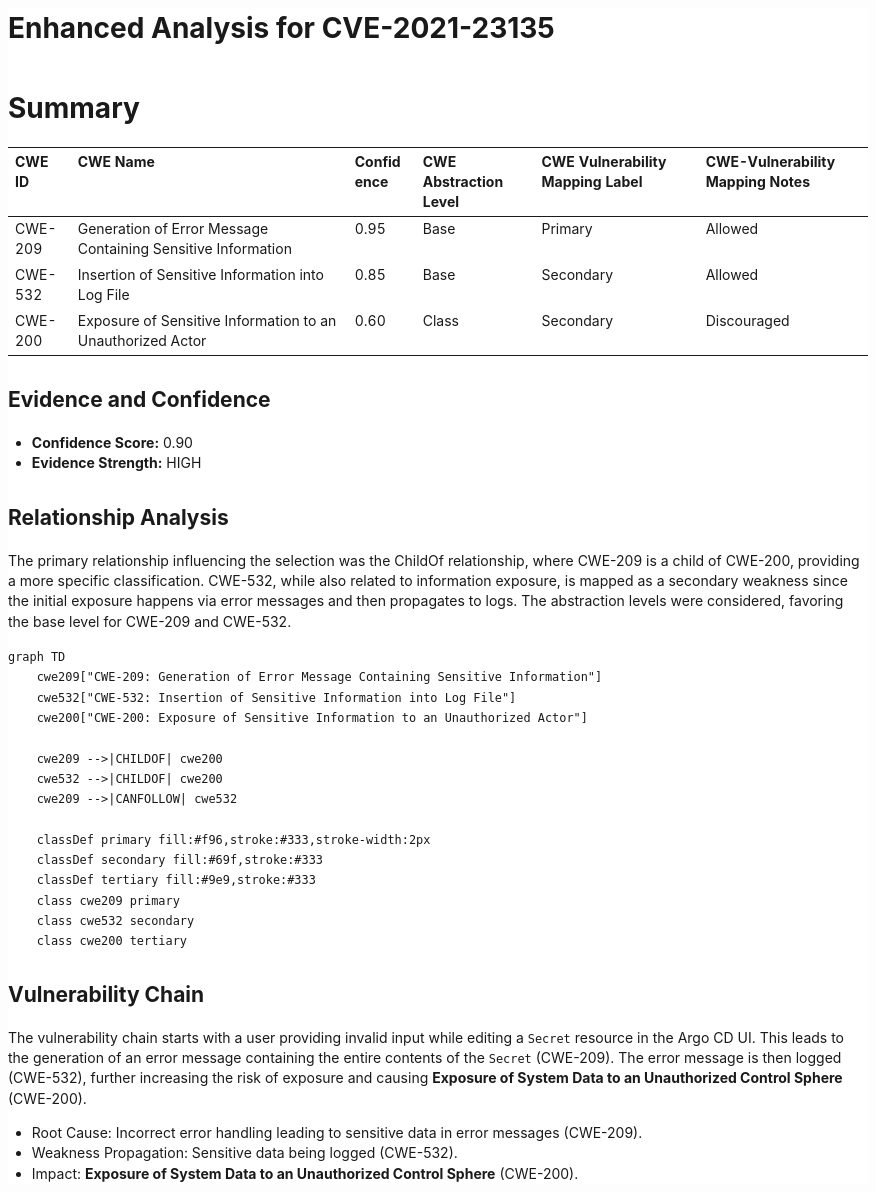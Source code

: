 # Enhanced Analysis for CVE-2021-23135

# Summary
| CWE ID  | CWE Name                                                                  | Confidence | CWE Abstraction Level | CWE Vulnerability Mapping Label | CWE-Vulnerability Mapping Notes |
| :------- | :------------------------------------------------------------------------ | :--------- | :---------------------- | :------------------------------ | :------------------------------ |
| CWE-209 | Generation of Error Message Containing Sensitive Information             | 0.95       | Base                    | Primary                         | Allowed                       |
| CWE-532 | Insertion of Sensitive Information into Log File                          | 0.85       | Base                    | Secondary                       | Allowed                       |
| CWE-200 | Exposure of Sensitive Information to an Unauthorized Actor                  | 0.60       | Class                   | Secondary                       | Discouraged                   |

## Evidence and Confidence

*   **Confidence Score:** 0.90
*   **Evidence Strength:** HIGH

## Relationship Analysis
The primary relationship influencing the selection was the ChildOf relationship, where CWE-209 is a child of CWE-200, providing a more specific classification. CWE-532, while also related to information exposure, is mapped as a secondary weakness since the initial exposure happens via error messages and then propagates to logs. The abstraction levels were considered, favoring the base level for CWE-209 and CWE-532.

```mermaid
graph TD
    cwe209["CWE-209: Generation of Error Message Containing Sensitive Information"]
    cwe532["CWE-532: Insertion of Sensitive Information into Log File"]
    cwe200["CWE-200: Exposure of Sensitive Information to an Unauthorized Actor"]

    cwe209 -->|CHILDOF| cwe200
    cwe532 -->|CHILDOF| cwe200
    cwe209 -->|CANFOLLOW| cwe532

    classDef primary fill:#f96,stroke:#333,stroke-width:2px
    classDef secondary fill:#69f,stroke:#333
    classDef tertiary fill:#9e9,stroke:#333
    class cwe209 primary
    class cwe532 secondary
    class cwe200 tertiary
```

## Vulnerability Chain
The vulnerability chain starts with a user providing invalid input while editing a `Secret` resource in the Argo CD UI. This leads to the generation of an error message containing the entire contents of the `Secret` (CWE-209). The error message is then logged (CWE-532), further increasing the risk of exposure and causing **Exposure of System Data to an Unauthorized Control Sphere** (CWE-200).
  - Root Cause: Incorrect error handling leading to sensitive data in error messages (CWE-209).
  - Weakness Propagation: Sensitive data being logged (CWE-532).
  - Impact: **Exposure of System Data to an Unauthorized Control Sphere** (CWE-200).
